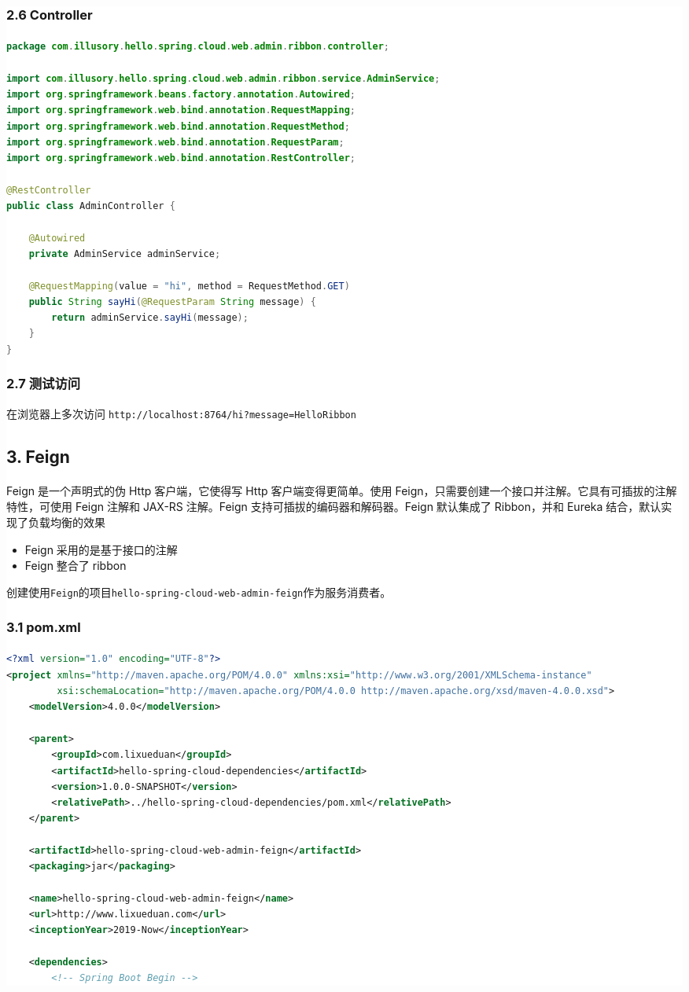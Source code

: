 ### 2.6 Controller

```java
package com.illusory.hello.spring.cloud.web.admin.ribbon.controller;

import com.illusory.hello.spring.cloud.web.admin.ribbon.service.AdminService;
import org.springframework.beans.factory.annotation.Autowired;
import org.springframework.web.bind.annotation.RequestMapping;
import org.springframework.web.bind.annotation.RequestMethod;
import org.springframework.web.bind.annotation.RequestParam;
import org.springframework.web.bind.annotation.RestController;

@RestController
public class AdminController {

    @Autowired
    private AdminService adminService;

    @RequestMapping(value = "hi", method = RequestMethod.GET)
    public String sayHi(@RequestParam String message) {
        return adminService.sayHi(message);
    }
}
```

### 2.7 测试访问

在浏览器上多次访问 `http://localhost:8764/hi?message=HelloRibbon`

## 3. Feign

Feign 是一个声明式的伪 Http 客户端，它使得写 Http 客户端变得更简单。使用 Feign，只需要创建一个接口并注解。它具有可插拔的注解特性，可使用 Feign 注解和 JAX-RS 注解。Feign 支持可插拔的编码器和解码器。Feign 默认集成了 Ribbon，并和 Eureka 结合，默认实现了负载均衡的效果

- Feign 采用的是基于接口的注解
- Feign 整合了 ribbon

创建使用`Feign`的项目`hello-spring-cloud-web-admin-feign`作为服务消费者。

### 3.1 pom.xml

```xml
<?xml version="1.0" encoding="UTF-8"?>
<project xmlns="http://maven.apache.org/POM/4.0.0" xmlns:xsi="http://www.w3.org/2001/XMLSchema-instance"
         xsi:schemaLocation="http://maven.apache.org/POM/4.0.0 http://maven.apache.org/xsd/maven-4.0.0.xsd">
    <modelVersion>4.0.0</modelVersion>

    <parent>
        <groupId>com.lixueduan</groupId>
        <artifactId>hello-spring-cloud-dependencies</artifactId>
        <version>1.0.0-SNAPSHOT</version>
        <relativePath>../hello-spring-cloud-dependencies/pom.xml</relativePath>
    </parent>

    <artifactId>hello-spring-cloud-web-admin-feign</artifactId>
    <packaging>jar</packaging>

    <name>hello-spring-cloud-web-admin-feign</name>
    <url>http://www.lixueduan.com</url>
    <inceptionYear>2019-Now</inceptionYear>

    <dependencies>
        <!-- Spring Boot Begin -->
```